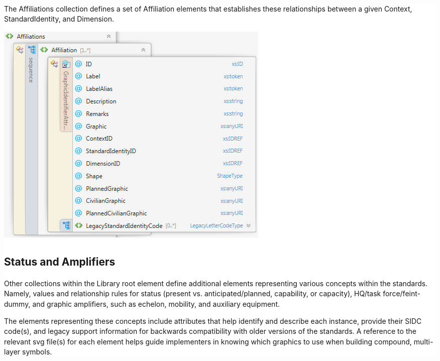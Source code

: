 The Affiliations collection defines a set of Affiliation elements that establishes these relationships between a given Context, StandardIdentity, and Dimension. 

<img src="images/affiliation.jpg">

## Status and Amplifiers ##

Other collections within the Library root element define additional elements representing various concepts within the standards.  Namely, values and relationship rules for status (present vs. anticipated/planned, capability, or capacity), HQ/task force/feint-dummy, and graphic amplifiers, such as echelon, mobility, and auxiliary equipment.

The elements representing these concepts include attributes that help identify and describe each instance, provide their SIDC code(s), and legacy support information for backwards compatibility with older versions of the standards.  A reference to the relevant svg file(s) for each element helps guide implementers in knowing which graphics to use when building compound, multi-layer symbols.
